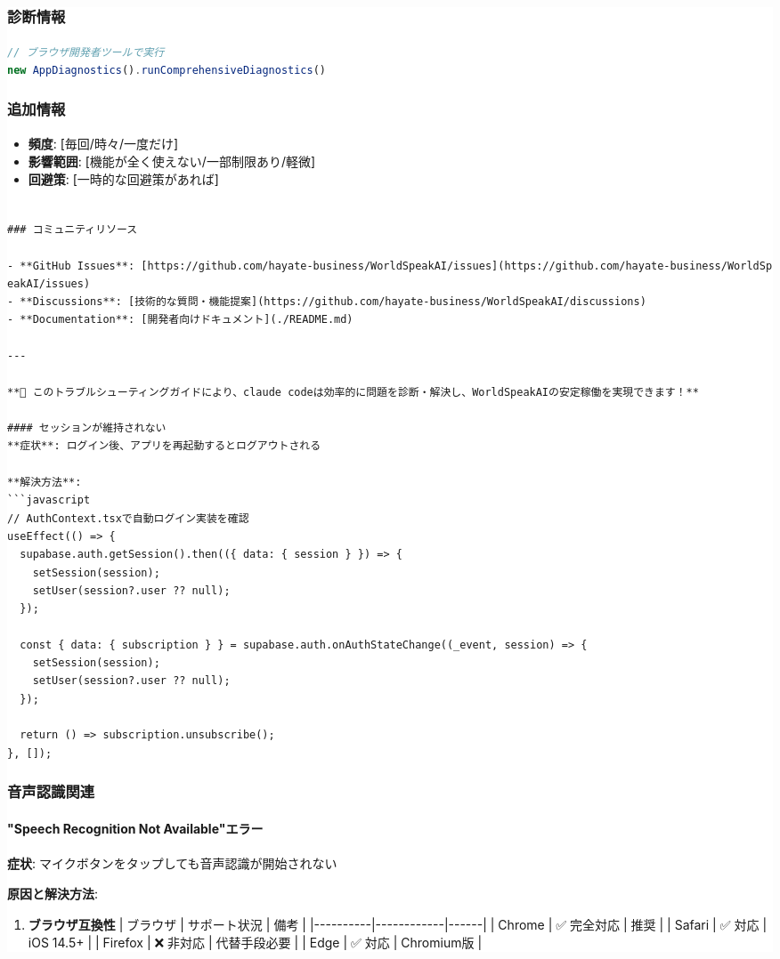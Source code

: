 ### 診断情報
```javascript
// ブラウザ開発者ツールで実行
new AppDiagnostics().runComprehensiveDiagnostics()
```

### 追加情報
- **頻度**: [毎回/時々/一度だけ]
- **影響範囲**: [機能が全く使えない/一部制限あり/軽微]
- **回避策**: [一時的な回避策があれば]
```

### コミュニティリソース

- **GitHub Issues**: [https://github.com/hayate-business/WorldSpeakAI/issues](https://github.com/hayate-business/WorldSpeakAI/issues)
- **Discussions**: [技術的な質問・機能提案](https://github.com/hayate-business/WorldSpeakAI/discussions)
- **Documentation**: [開発者向けドキュメント](./README.md)

---

**🔧 このトラブルシューティングガイドにより、claude codeは効率的に問題を診断・解決し、WorldSpeakAIの安定稼働を実現できます！**

#### セッションが維持されない
**症状**: ログイン後、アプリを再起動するとログアウトされる

**解決方法**:
```javascript
// AuthContext.tsxで自動ログイン実装を確認
useEffect(() => {
  supabase.auth.getSession().then(({ data: { session } }) => {
    setSession(session);
    setUser(session?.user ?? null);
  });

  const { data: { subscription } } = supabase.auth.onAuthStateChange((_event, session) => {
    setSession(session);
    setUser(session?.user ?? null);
  });

  return () => subscription.unsubscribe();
}, []);
```

### 音声認識関連

#### "Speech Recognition Not Available"エラー
**症状**: マイクボタンをタップしても音声認識が開始されない

**原因と解決方法**:

1. **ブラウザ互換性**
   | ブラウザ | サポート状況 | 備考 |
   |----------|------------|------|
   | Chrome | ✅ 完全対応 | 推奨 |
   | Safari | ✅ 対応 | iOS 14.5+ |
   | Firefox | ❌ 非対応 | 代替手段必要 |
   | Edge | ✅ 対応 | Chromium版 |
